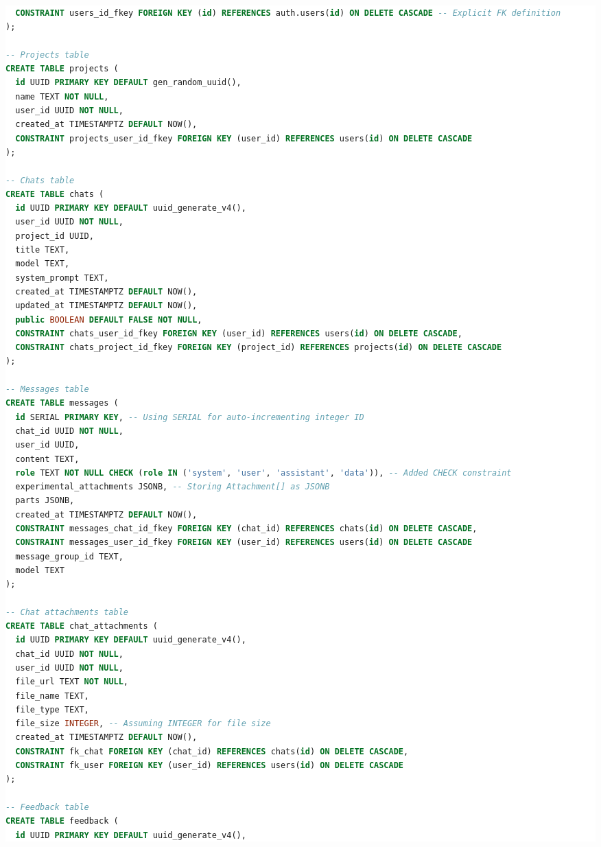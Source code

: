```sql
  CONSTRAINT users_id_fkey FOREIGN KEY (id) REFERENCES auth.users(id) ON DELETE CASCADE -- Explicit FK definition
);

-- Projects table
CREATE TABLE projects (
  id UUID PRIMARY KEY DEFAULT gen_random_uuid(),
  name TEXT NOT NULL,
  user_id UUID NOT NULL,
  created_at TIMESTAMPTZ DEFAULT NOW(),
  CONSTRAINT projects_user_id_fkey FOREIGN KEY (user_id) REFERENCES users(id) ON DELETE CASCADE
);

-- Chats table
CREATE TABLE chats (
  id UUID PRIMARY KEY DEFAULT uuid_generate_v4(),
  user_id UUID NOT NULL,
  project_id UUID,
  title TEXT,
  model TEXT,
  system_prompt TEXT,
  created_at TIMESTAMPTZ DEFAULT NOW(),
  updated_at TIMESTAMPTZ DEFAULT NOW(),
  public BOOLEAN DEFAULT FALSE NOT NULL,
  CONSTRAINT chats_user_id_fkey FOREIGN KEY (user_id) REFERENCES users(id) ON DELETE CASCADE,
  CONSTRAINT chats_project_id_fkey FOREIGN KEY (project_id) REFERENCES projects(id) ON DELETE CASCADE
);

-- Messages table
CREATE TABLE messages (
  id SERIAL PRIMARY KEY, -- Using SERIAL for auto-incrementing integer ID
  chat_id UUID NOT NULL,
  user_id UUID,
  content TEXT,
  role TEXT NOT NULL CHECK (role IN ('system', 'user', 'assistant', 'data')), -- Added CHECK constraint
  experimental_attachments JSONB, -- Storing Attachment[] as JSONB
  parts JSONB,
  created_at TIMESTAMPTZ DEFAULT NOW(),
  CONSTRAINT messages_chat_id_fkey FOREIGN KEY (chat_id) REFERENCES chats(id) ON DELETE CASCADE,
  CONSTRAINT messages_user_id_fkey FOREIGN KEY (user_id) REFERENCES users(id) ON DELETE CASCADE
  message_group_id TEXT,
  model TEXT
);

-- Chat attachments table
CREATE TABLE chat_attachments (
  id UUID PRIMARY KEY DEFAULT uuid_generate_v4(),
  chat_id UUID NOT NULL,
  user_id UUID NOT NULL,
  file_url TEXT NOT NULL,
  file_name TEXT,
  file_type TEXT,
  file_size INTEGER, -- Assuming INTEGER for file size
  created_at TIMESTAMPTZ DEFAULT NOW(),
  CONSTRAINT fk_chat FOREIGN KEY (chat_id) REFERENCES chats(id) ON DELETE CASCADE,
  CONSTRAINT fk_user FOREIGN KEY (user_id) REFERENCES users(id) ON DELETE CASCADE
);

-- Feedback table
CREATE TABLE feedback (
  id UUID PRIMARY KEY DEFAULT uuid_generate_v4(),
```